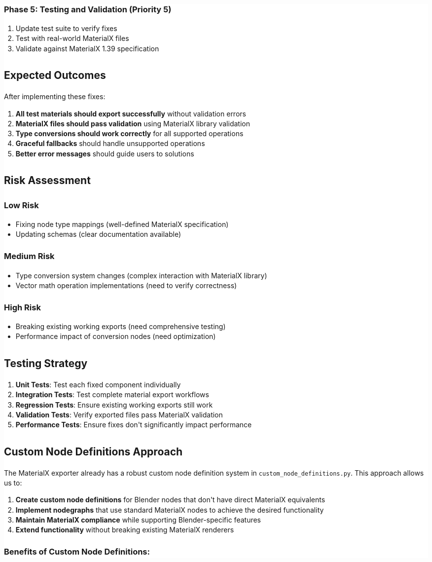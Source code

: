 ### Phase 5: Testing and Validation (Priority 5)
1. Update test suite to verify fixes
2. Test with real-world MaterialX files
3. Validate against MaterialX 1.39 specification

## Expected Outcomes

After implementing these fixes:

1. **All test materials should export successfully** without validation errors
2. **MaterialX files should pass validation** using MaterialX library validation
3. **Type conversions should work correctly** for all supported operations
4. **Graceful fallbacks** should handle unsupported operations
5. **Better error messages** should guide users to solutions

## Risk Assessment

### Low Risk
- Fixing node type mappings (well-defined MaterialX specification)
- Updating schemas (clear documentation available)

### Medium Risk
- Type conversion system changes (complex interaction with MaterialX library)
- Vector math operation implementations (need to verify correctness)

### High Risk
- Breaking existing working exports (need comprehensive testing)
- Performance impact of conversion nodes (need optimization)

## Testing Strategy

1. **Unit Tests**: Test each fixed component individually
2. **Integration Tests**: Test complete material export workflows
3. **Regression Tests**: Ensure existing working exports still work
4. **Validation Tests**: Verify exported files pass MaterialX validation
5. **Performance Tests**: Ensure fixes don't significantly impact performance

## Custom Node Definitions Approach

The MaterialX exporter already has a robust custom node definition system in `custom_node_definitions.py`. This approach allows us to:

1. **Create custom node definitions** for Blender nodes that don't have direct MaterialX equivalents
2. **Implement nodegraphs** that use standard MaterialX nodes to achieve the desired functionality
3. **Maintain MaterialX compliance** while supporting Blender-specific features
4. **Extend functionality** without breaking existing MaterialX renderers

### Benefits of Custom Node Definitions:
